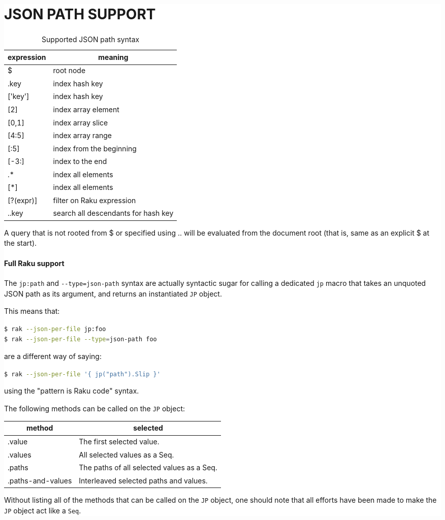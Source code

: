 JSON PATH SUPPORT
=================

<table class="pod-table">
<caption>Supported JSON path syntax</caption>
<thead><tr>
<th>expression</th> <th>meaning</th>
</tr></thead>
<tbody>
<tr> <td>$</td> <td>root node</td> </tr> <tr> <td>.key</td> <td>index hash key</td> </tr> <tr> <td>[&#39;key&#39;]</td> <td>index hash key</td> </tr> <tr> <td>[2]</td> <td>index array element</td> </tr> <tr> <td>[0,1]</td> <td>index array slice</td> </tr> <tr> <td>[4:5]</td> <td>index array range</td> </tr> <tr> <td>[:5]</td> <td>index from the beginning</td> </tr> <tr> <td>[-3:]</td> <td>index to the end</td> </tr> <tr> <td>.*</td> <td>index all elements</td> </tr> <tr> <td>[*]</td> <td>index all elements</td> </tr> <tr> <td>[?(expr)]</td> <td>filter on Raku expression</td> </tr> <tr> <td>..key</td> <td>search all descendants for hash key</td> </tr>
</tbody>
</table>

A query that is not rooted from $ or specified using .. will be evaluated from the document root (that is, same as an explicit $ at the start).

#### Full Raku support

The `jp:path` and `--type=json-path` syntax are actually syntactic sugar for calling a dedicated `jp` macro that takes an unquoted JSON path as its argument, and returns an instantiated `JP` object.

This means that:

```bash
$ rak --json-per-file jp:foo
$ rak --json-per-file --type=json-path foo
```

are a different way of saying:

```bash
$ rak --json-per-file '{ jp("path").Slip }'
```

using the "pattern is Raku code" syntax.

The following methods can be called on the `JP` object:

<table class="pod-table">
<thead><tr>
<th>method</th> <th>selected</th>
</tr></thead>
<tbody>
<tr> <td>.value</td> <td>The first selected value.</td> </tr> <tr> <td>.values</td> <td>All selected values as a Seq.</td> </tr> <tr> <td>.paths</td> <td>The paths of all selected values as a Seq.</td> </tr> <tr> <td>.paths-and-values</td> <td>Interleaved selected paths and values.</td> </tr>
</tbody>
</table>

Without listing all of the methods that can be called on the `JP` object, one should note that all efforts have been made to make the `JP` object act like a `Seq`.
